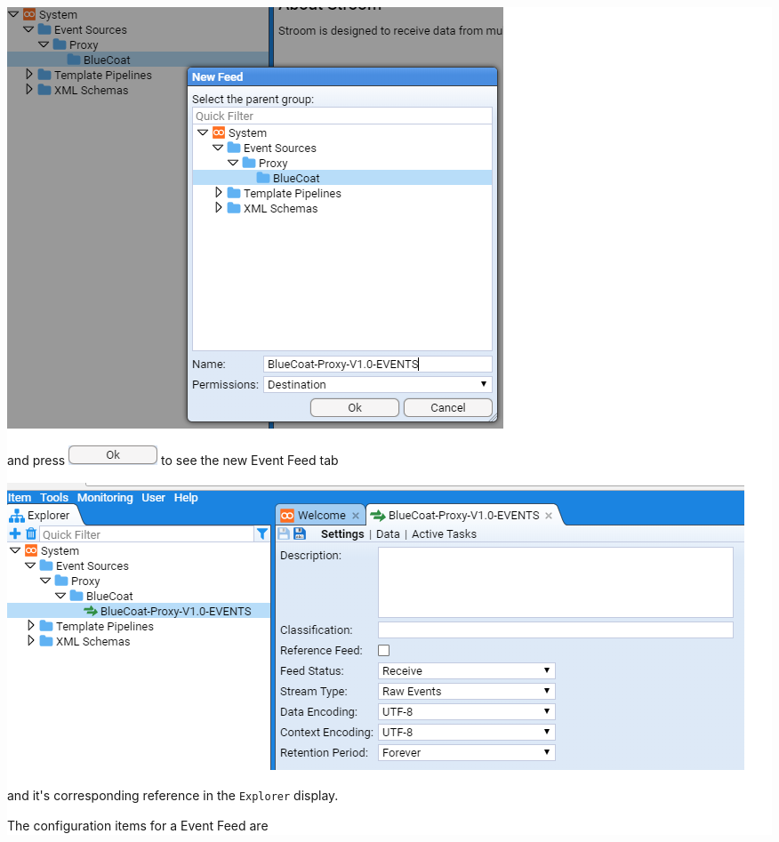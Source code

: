 ![Stroom UI Create Feed - New Feed Configuration name](../resources/UI-FeedProcessing-00.png "Stroom UI Create Feed - New feed configuration window enter name")

and press ![Stroom UI OkButton](../resources/icons/buttonOk.png "Stroom UI OkButton") to see the new Event Feed tab

![Stroom UI Create Feed - New Feed Tab](../resources/UI-FeedProcessing-01.png "Stroom UI Create Feed - New feed tab")

and it's corresponding reference in the `Explorer` display.

The configuration items for a Event Feed are
